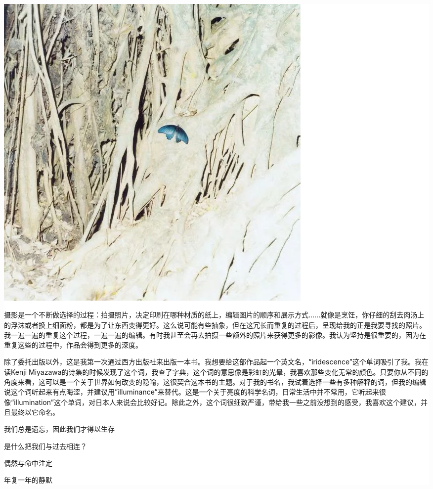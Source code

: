 ![](/images/0012/03.jpg)



摄影是一个不断做选择的过程：拍摄照片，决定印刷在哪种材质的纸上，编辑图片的顺序和展示方式……就像是烹饪，你仔细的刮去肉汤上的浮沫或者换上细面粉，都是为了让东西变得更好。这么说可能有些抽象，但在这冗长而重复的过程后，呈现给我的正是我要寻找的照片。我一遍一遍的重复这个过程，一遍一遍的编辑。有时我甚至会再去拍摄一些额外的照片来获得更多的影像。我认为坚持是很重要的，因为在重复这些的过程中，作品会得到更多的深度。



除了委托出版以外，这是我第一次通过西方出版社来出版一本书。我想要给这部作品起一个英文名，“iridescence”这个单词吸引了我。我在读Kenji Miyazawa的诗集的时候发现了这个词，我查了字典，这个词的意思像是彩虹的光晕，我喜欢那些变化无常的颜色。只要你从不同的角度来看，这可以是一个关于世界如何改变的隐喻，这很契合这本书的主题。对于我的书名，我试着选择一些有多种解释的词，但我的编辑说这个词听起来有点晦涩，并建议用”illuminance”来替代。这是一个关于亮度的科学名词，日常生活中并不常用，它听起来很像“illumination”这个单词，对日本人来说会比较好记。除此之外，这个词很细致严谨，带给我一些之前没想到的感受，我喜欢这个建议，并且最终以它命名。



 

我们总是遗忘，因此我们才得以生存

是什么把我们与过去相连？

偶然与命中注定

年复一年的静默
